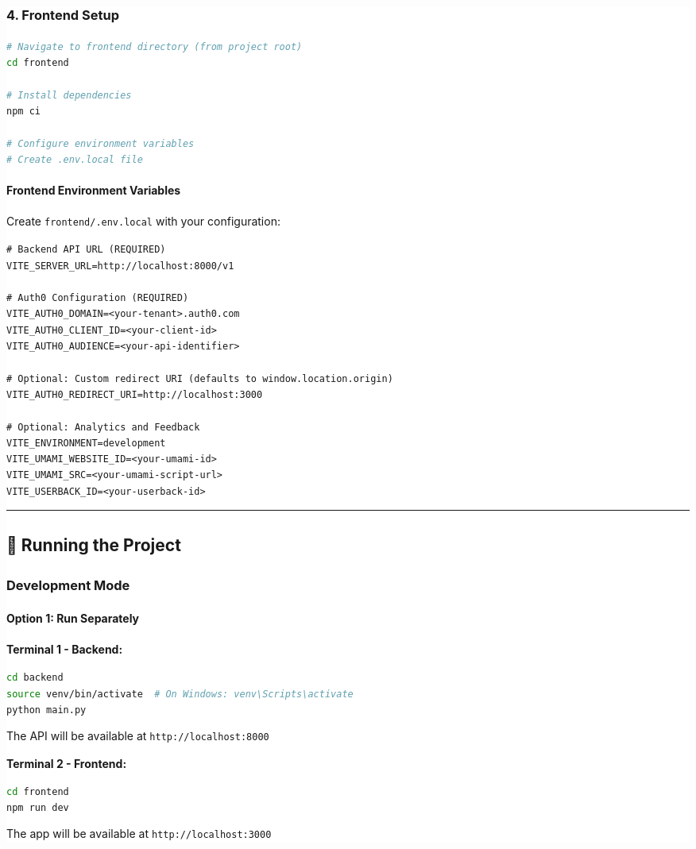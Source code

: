 ### 4. Frontend Setup

```bash
# Navigate to frontend directory (from project root)
cd frontend

# Install dependencies
npm ci

# Configure environment variables
# Create .env.local file
```

#### Frontend Environment Variables

Create `frontend/.env.local` with your configuration:

```env
# Backend API URL (REQUIRED)
VITE_SERVER_URL=http://localhost:8000/v1

# Auth0 Configuration (REQUIRED)
VITE_AUTH0_DOMAIN=<your-tenant>.auth0.com
VITE_AUTH0_CLIENT_ID=<your-client-id>
VITE_AUTH0_AUDIENCE=<your-api-identifier>

# Optional: Custom redirect URI (defaults to window.location.origin)
VITE_AUTH0_REDIRECT_URI=http://localhost:3000

# Optional: Analytics and Feedback
VITE_ENVIRONMENT=development
VITE_UMAMI_WEBSITE_ID=<your-umami-id>
VITE_UMAMI_SRC=<your-umami-script-url>
VITE_USERBACK_ID=<your-userback-id>
```

---

## 🏃 Running the Project

### Development Mode

#### Option 1: Run Separately

**Terminal 1 - Backend:**
```bash
cd backend
source venv/bin/activate  # On Windows: venv\Scripts\activate
python main.py
```
The API will be available at `http://localhost:8000`

**Terminal 2 - Frontend:**
```bash
cd frontend
npm run dev
```
The app will be available at `http://localhost:3000`
